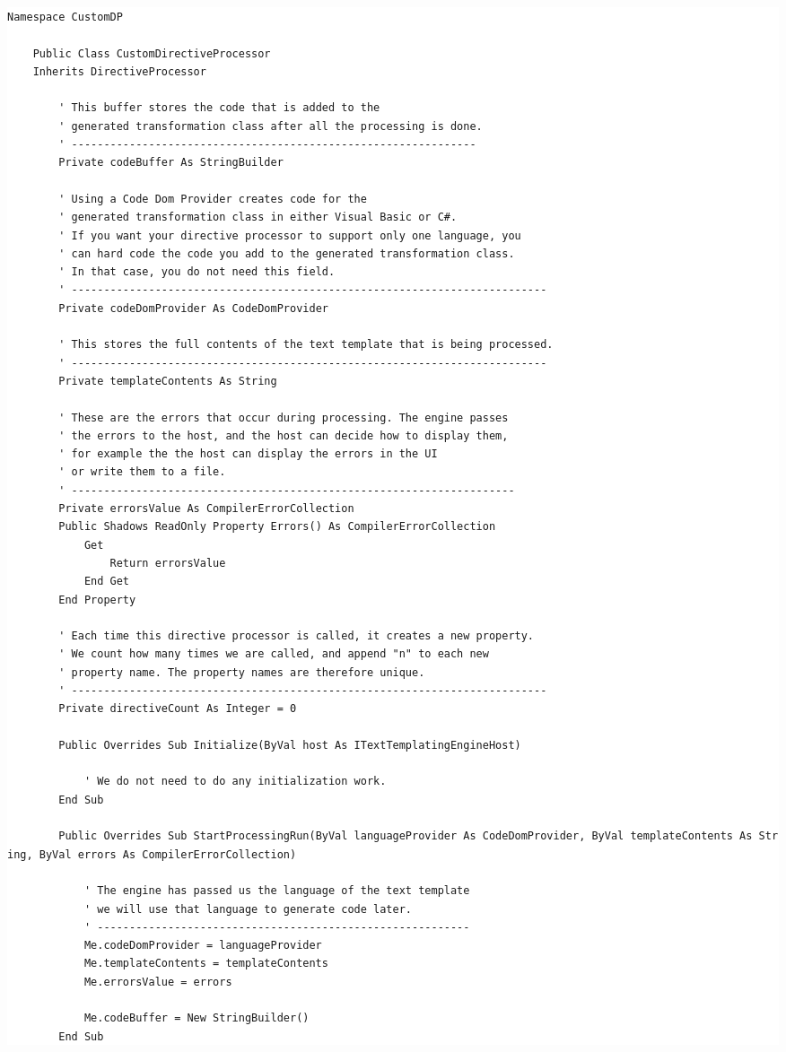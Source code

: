     Namespace CustomDP

        Public Class CustomDirectiveProcessor
        Inherits DirectiveProcessor

            ' This buffer stores the code that is added to the
            ' generated transformation class after all the processing is done.
            ' ---------------------------------------------------------------
            Private codeBuffer As StringBuilder

            ' Using a Code Dom Provider creates code for the
            ' generated transformation class in either Visual Basic or C#.
            ' If you want your directive processor to support only one language, you
            ' can hard code the code you add to the generated transformation class.
            ' In that case, you do not need this field.
            ' --------------------------------------------------------------------------
            Private codeDomProvider As CodeDomProvider

            ' This stores the full contents of the text template that is being processed.
            ' --------------------------------------------------------------------------
            Private templateContents As String

            ' These are the errors that occur during processing. The engine passes
            ' the errors to the host, and the host can decide how to display them,
            ' for example the the host can display the errors in the UI
            ' or write them to a file.
            ' ---------------------------------------------------------------------
            Private errorsValue As CompilerErrorCollection
            Public Shadows ReadOnly Property Errors() As CompilerErrorCollection
                Get
                    Return errorsValue
                End Get
            End Property

            ' Each time this directive processor is called, it creates a new property.
            ' We count how many times we are called, and append "n" to each new
            ' property name. The property names are therefore unique.
            ' --------------------------------------------------------------------------
            Private directiveCount As Integer = 0

            Public Overrides Sub Initialize(ByVal host As ITextTemplatingEngineHost)

                ' We do not need to do any initialization work.
            End Sub

            Public Overrides Sub StartProcessingRun(ByVal languageProvider As CodeDomProvider, ByVal templateContents As String, ByVal errors As CompilerErrorCollection)

                ' The engine has passed us the language of the text template
                ' we will use that language to generate code later.
                ' ----------------------------------------------------------
                Me.codeDomProvider = languageProvider
                Me.templateContents = templateContents
                Me.errorsValue = errors

                Me.codeBuffer = New StringBuilder()
            End Sub
